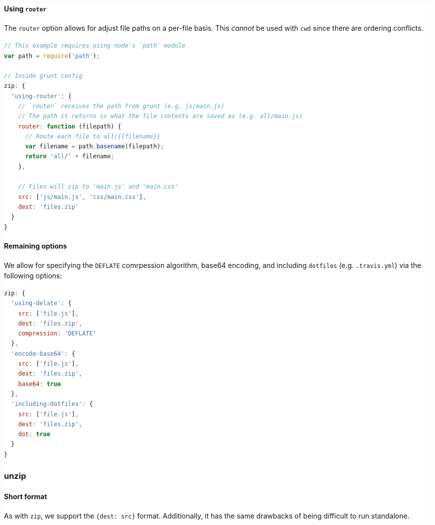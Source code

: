 #### Using `router`
The `router` option allows for adjust file paths on a per-file basis. This *cannot* be used with `cwd` since there are ordering conflicts.

```js
// This example requires using node's `path` module
var path = require('path');

// Inside grunt config
zip: {
  'using-router': {
    // `router` receives the path from grunt (e.g. js/main.js)
    // The path it returns is what the file contents are saved as (e.g. all/main.js)
    router: function (filepath) {
      // Route each file to all/{{filename}}
      var filename = path.basename(filepath);
      return 'all/' + filename;
    },

    // Files will zip to 'main.js' and 'main.css'
    src: ['js/main.js', 'css/main.css'],
    dest: 'files.zip'
  }
}
```

#### Remaining options
We allow for specifying the `DEFLATE` comrpession algorithm, base64 encoding, and including `dotfiles` (e.g. `.travis.yml`) via the following options:

```js
zip: {
  'using-delate': {
    src: ['file.js'],
    dest: 'files.zip',
    compression: 'DEFLATE'
  },
  'encode-base64': {
    src: ['file.js'],
    dest: 'files.zip',
    base64: true
  },
  'including-dotfiles': {
    src: ['file.js'],
    dest: 'files.zip',
    dot: true
  }
}
```

### unzip
#### Short format
As with `zip`, we support the `{dest: src}` format. Additionally, it has the same drawbacks of being difficult to run standalone.


[grunt]: http://gruntjs.com/
[`grunt-curl`]: https://github.com/twolfson/grunt-curl
[`grunt-zip`]: https://github.com/twolfson/grunt-zip
[grunt-short-format]: http://gruntjs.com/configuring-tasks#older-formats
[gittip-badge]: https://rawgithub.com/twolfson/gittip-badge/master/dist/gittip.png
[gittip]: https://www.gittip.com/twolfson/
